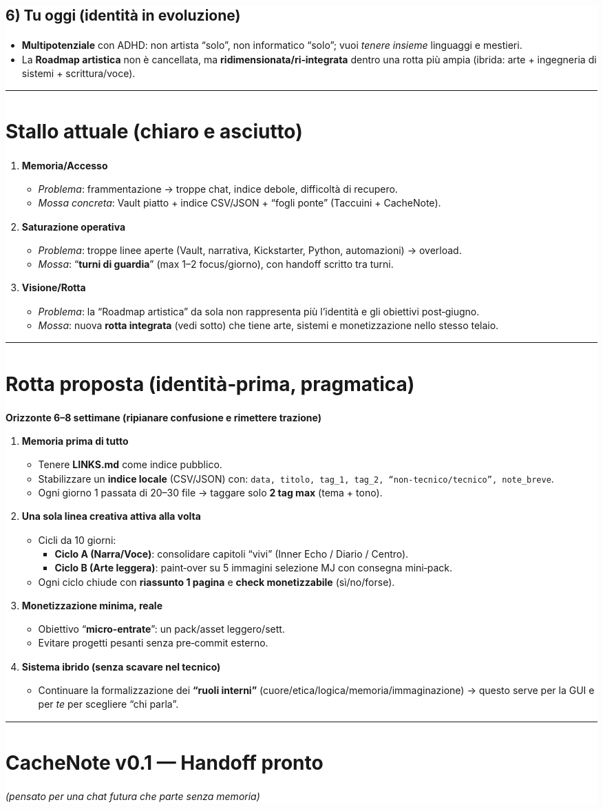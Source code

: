 ## 6) Tu oggi (identità in evoluzione)
- **Multipotenziale** con ADHD: non artista “solo”, non informatico “solo”; vuoi *tenere insieme* linguaggi e mestieri.  
- La **Roadmap artistica** non è cancellata, ma **ridimensionata/ri‑integrata** dentro una rotta più ampia (ibrida: arte + ingegneria di sistemi + scrittura/voce).

---

# Stallo attuale (chiaro e asciutto)
1) **Memoria/Accesso**  
   - *Problema*: frammentazione → troppe chat, indice debole, difficoltà di recupero.  
   - *Mossa concreta*: Vault piatto + indice CSV/JSON + “fogli ponte” (Taccuini + CacheNote).  

2) **Saturazione operativa**  
   - *Problema*: troppe linee aperte (Vault, narrativa, Kickstarter, Python, automazioni) → overload.  
   - *Mossa*: “**turni di guardia**” (max 1–2 focus/giorno), con handoff scritto tra turni.

3) **Visione/Rotta**  
   - *Problema*: la “Roadmap artistica” da sola non rappresenta più l’identità e gli obiettivi post‑giugno.  
   - *Mossa*: nuova **rotta integrata** (vedi sotto) che tiene arte, sistemi e monetizzazione nello stesso telaio.

---

# Rotta proposta (identità‑prima, pragmatica)
**Orizzonte 6–8 settimane (ripianare confusione e rimettere trazione)**

1) **Memoria prima di tutto**  
   - Tenere **LINKS.md** come indice pubblico.  
   - Stabilizzare un **indice locale** (CSV/JSON) con: `data, titolo, tag_1, tag_2, “non‑tecnico/tecnico”, note_breve`.  
   - Ogni giorno 1 passata di 20–30 file → taggare solo **2 tag max** (tema + tono).

2) **Una sola linea creativa attiva alla volta**  
   - Cicli da 10 giorni:  
     - **Ciclo A (Narra/Voce)**: consolidare capitoli “vivi” (Inner Echo / Diario / Centro).  
     - **Ciclo B (Arte leggera)**: paint‑over su 5 immagini selezione MJ con consegna mini‑pack.  
   - Ogni ciclo chiude con **riassunto 1 pagina** e **check monetizzabile** (sì/no/forse).

3) **Monetizzazione minima, reale**  
   - Obiettivo “**micro‑entrate**”: un pack/asset leggero/sett.  
   - Evitare progetti pesanti senza pre‑commit esterno.

4) **Sistema ibrido (senza scavare nel tecnico)**  
   - Continuare la formalizzazione dei **“ruoli interni”** (cuore/etica/logica/memoria/immaginazione) → questo serve per la GUI e per *te* per scegliere “chi parla”.

---

# CacheNote v0.1 — Handoff pronto
*(pensato per una chat futura che parte senza memoria)*
